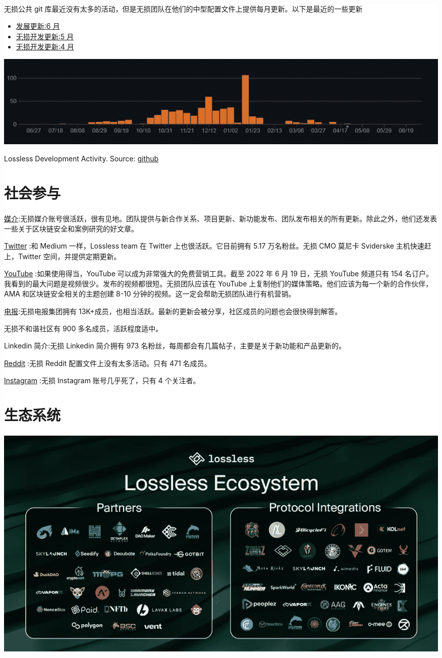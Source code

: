 无损公共 git 库最近没有太多的活动，但是无损团队在他们的中型配置文件上提供每月更新。以下是最近的一些更新

*   [发展更新:6 月](https://losslessdefi.medium.com/development-update-june-a81b1da35a45)
*   [无损开发更新:5 月](https://losslessdefi.medium.com/lossless-development-update-may-d24493d2ed3f)
*   [无损开发更新:4 月](https://losslessdefi.medium.com/lossless-development-update-april-ef7fc7c6d281)

![](img/51b559741da05b4b91b41073b617d3cd.png)

Lossless Development Activity. Source: [github](https://github.com/Lossless-Cash/lossless-v3/graphs/commit-activity)

# 社会参与

[媒介](https://losslesscash.medium.com/):无损媒介账号很活跃，很有见地。团队提供与新合作关系、项目更新、新功能发布、团队发布相关的所有更新。除此之外，他们还发表一些关于区块链安全和案例研究的好文章。

[Twitter](https://twitter.com/losslessdefi) :和 Medium 一样，Lossless team 在 Twitter 上也很活跃。它目前拥有 5.17 万名粉丝。无损 CMO 莫尼卡 Sviderske 主机快速赶上，Twitter 空间，并提供定期更新。

[YouTube](https://www.youtube.com/c/LosslessDeFi/featured) :如果使用得当，YouTube 可以成为非常强大的免费营销工具。截至 2022 年 6 月 19 日，无损 YouTube 频道只有 154 名订户。我看到的最大问题是视频很少。发布的视频都很短。无损团队应该在 YouTube 上复制他们的媒体策略。他们应该为每一个新的合作伙伴，AMA 和区块链安全相关的主题创建 8-10 分钟的视频。这一定会帮助无损团队进行有机营销。

[电报](https://t.me/losslesscash):无损电报集团拥有 13K+成员，也相当活跃。最新的更新会被分享，社区成员的问题也会很快得到解答。

无损不和谐社区有 900 多名成员，活跃程度适中。

Linkedin 简介:无损 Linkedin 简介拥有 973 名粉丝，每周都会有几篇帖子，主要是关于新功能和产品更新的。

[Reddit](https://www.reddit.com/r/LosslessToken/) :无损 Reddit 配置文件上没有太多活动。只有 471 名成员。

[Instagram](https://www.instagram.com/lossless.cash/) :无损 Instagram 账号几乎死了，只有 4 个关注者。

# 生态系统

![](img/61e2dad55981c4e2835fc3f5abb0c341.png)